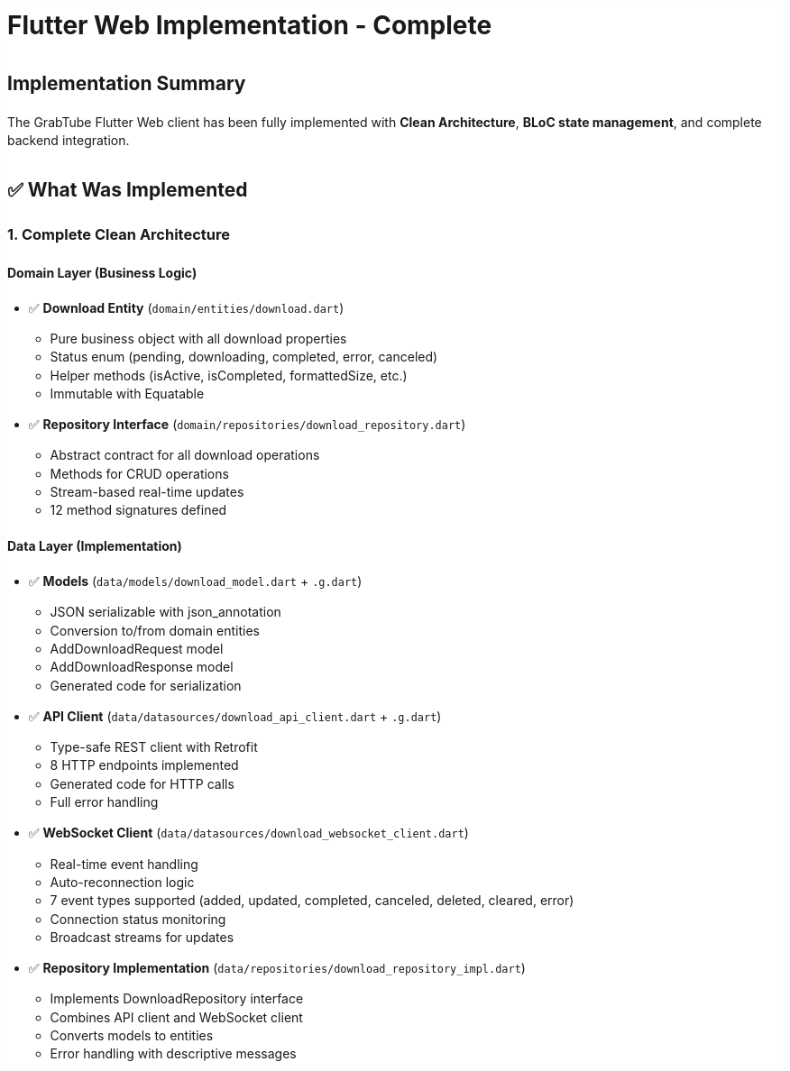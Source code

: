 # Flutter Web Implementation - Complete

## Implementation Summary

The GrabTube Flutter Web client has been fully implemented with **Clean Architecture**, **BLoC state management**, and complete backend integration.

## ✅ What Was Implemented

### 1. Complete Clean Architecture

#### Domain Layer (Business Logic)
- ✅ **Download Entity** (`domain/entities/download.dart`)
  - Pure business object with all download properties
  - Status enum (pending, downloading, completed, error, canceled)
  - Helper methods (isActive, isCompleted, formattedSize, etc.)
  - Immutable with Equatable

- ✅ **Repository Interface** (`domain/repositories/download_repository.dart`)
  - Abstract contract for all download operations
  - Methods for CRUD operations
  - Stream-based real-time updates
  - 12 method signatures defined

#### Data Layer (Implementation)
- ✅ **Models** (`data/models/download_model.dart` + `.g.dart`)
  - JSON serializable with json_annotation
  - Conversion to/from domain entities
  - AddDownloadRequest model
  - AddDownloadResponse model
  - Generated code for serialization

- ✅ **API Client** (`data/datasources/download_api_client.dart` + `.g.dart`)
  - Type-safe REST client with Retrofit
  - 8 HTTP endpoints implemented
  - Generated code for HTTP calls
  - Full error handling

- ✅ **WebSocket Client** (`data/datasources/download_websocket_client.dart`)
  - Real-time event handling
  - Auto-reconnection logic
  - 7 event types supported (added, updated, completed, canceled, deleted, cleared, error)
  - Connection status monitoring
  - Broadcast streams for updates

- ✅ **Repository Implementation** (`data/repositories/download_repository_impl.dart`)
  - Implements DownloadRepository interface
  - Combines API client and WebSocket client
  - Converts models to entities
  - Error handling with descriptive messages
